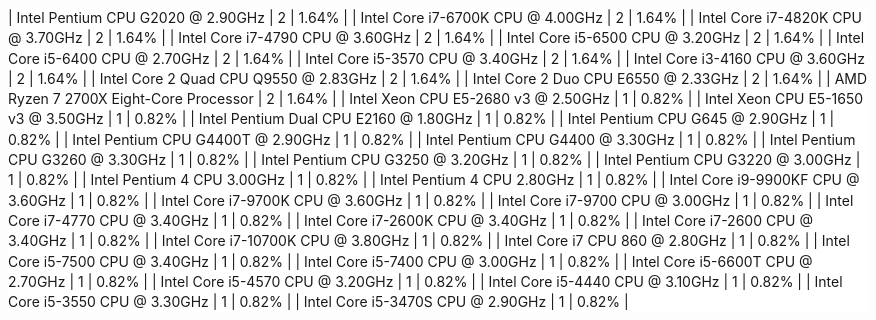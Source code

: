 | Intel Pentium CPU G2020 @ 2.90GHz           | 2        | 1.64%   |
| Intel Core i7-6700K CPU @ 4.00GHz           | 2        | 1.64%   |
| Intel Core i7-4820K CPU @ 3.70GHz           | 2        | 1.64%   |
| Intel Core i7-4790 CPU @ 3.60GHz            | 2        | 1.64%   |
| Intel Core i5-6500 CPU @ 3.20GHz            | 2        | 1.64%   |
| Intel Core i5-6400 CPU @ 2.70GHz            | 2        | 1.64%   |
| Intel Core i5-3570 CPU @ 3.40GHz            | 2        | 1.64%   |
| Intel Core i3-4160 CPU @ 3.60GHz            | 2        | 1.64%   |
| Intel Core 2 Quad CPU Q9550 @ 2.83GHz       | 2        | 1.64%   |
| Intel Core 2 Duo CPU E6550 @ 2.33GHz        | 2        | 1.64%   |
| AMD Ryzen 7 2700X Eight-Core Processor      | 2        | 1.64%   |
| Intel Xeon CPU E5-2680 v3 @ 2.50GHz         | 1        | 0.82%   |
| Intel Xeon CPU E5-1650 v3 @ 3.50GHz         | 1        | 0.82%   |
| Intel Pentium Dual CPU E2160 @ 1.80GHz      | 1        | 0.82%   |
| Intel Pentium CPU G645 @ 2.90GHz            | 1        | 0.82%   |
| Intel Pentium CPU G4400T @ 2.90GHz          | 1        | 0.82%   |
| Intel Pentium CPU G4400 @ 3.30GHz           | 1        | 0.82%   |
| Intel Pentium CPU G3260 @ 3.30GHz           | 1        | 0.82%   |
| Intel Pentium CPU G3250 @ 3.20GHz           | 1        | 0.82%   |
| Intel Pentium CPU G3220 @ 3.00GHz           | 1        | 0.82%   |
| Intel Pentium 4 CPU 3.00GHz                 | 1        | 0.82%   |
| Intel Pentium 4 CPU 2.80GHz                 | 1        | 0.82%   |
| Intel Core i9-9900KF CPU @ 3.60GHz          | 1        | 0.82%   |
| Intel Core i7-9700K CPU @ 3.60GHz           | 1        | 0.82%   |
| Intel Core i7-9700 CPU @ 3.00GHz            | 1        | 0.82%   |
| Intel Core i7-4770 CPU @ 3.40GHz            | 1        | 0.82%   |
| Intel Core i7-2600K CPU @ 3.40GHz           | 1        | 0.82%   |
| Intel Core i7-2600 CPU @ 3.40GHz            | 1        | 0.82%   |
| Intel Core i7-10700K CPU @ 3.80GHz          | 1        | 0.82%   |
| Intel Core i7 CPU 860 @ 2.80GHz             | 1        | 0.82%   |
| Intel Core i5-7500 CPU @ 3.40GHz            | 1        | 0.82%   |
| Intel Core i5-7400 CPU @ 3.00GHz            | 1        | 0.82%   |
| Intel Core i5-6600T CPU @ 2.70GHz           | 1        | 0.82%   |
| Intel Core i5-4570 CPU @ 3.20GHz            | 1        | 0.82%   |
| Intel Core i5-4440 CPU @ 3.10GHz            | 1        | 0.82%   |
| Intel Core i5-3550 CPU @ 3.30GHz            | 1        | 0.82%   |
| Intel Core i5-3470S CPU @ 2.90GHz           | 1        | 0.82%   |